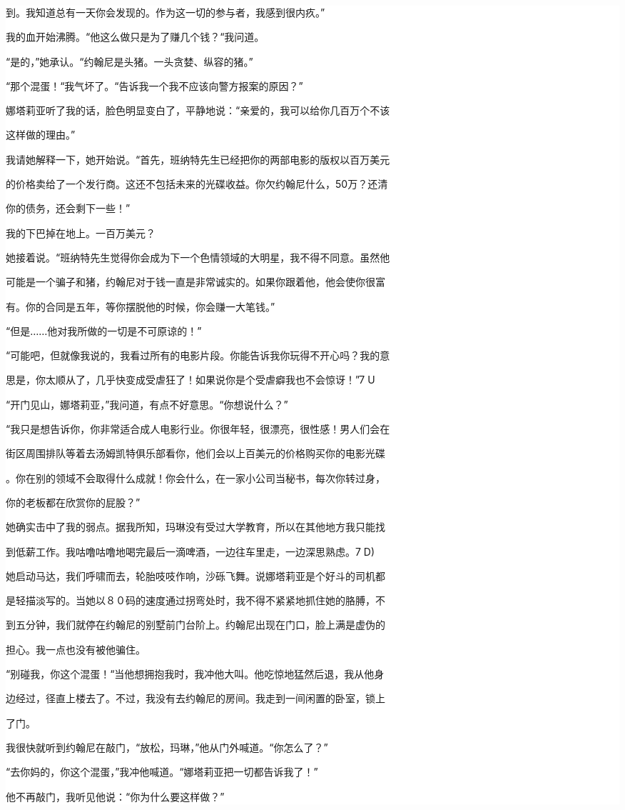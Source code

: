 到。我知道总有一天你会发现的。作为这一切的参与者，我感到很内疚。”

我的血开始沸腾。“他这么做只是为了赚几个钱？“我问道。

“是的，”她承认。“约翰尼是头猪。一头贪婪、纵容的猪。”

“那个混蛋！“我气坏了。“告诉我一个我不应该向警方报案的原因？”

娜塔莉亚听了我的话，脸色明显变白了，平静地说：“亲爱的，我可以给你几百万个不该

这样做的理由。”

我请她解释一下，她开始说。“首先，班纳特先生已经把你的两部电影的版权以百万美元

的价格卖给了一个发行商。这还不包括未来的光碟收益。你欠约翰尼什么，50万？还清

你的债务，还会剩下一些！”

我的下巴掉在地上。一百万美元？

她接着说。“班纳特先生觉得你会成为下一个色情领域的大明星，我不得不同意。虽然他

可能是一个骗子和猪，约翰尼对于钱一直是非常诚实的。如果你跟着他，他会使你很富

有。你的合同是五年，等你摆脱他的时候，你会赚一大笔钱。”

“但是……他对我所做的一切是不可原谅的！”

“可能吧，但就像我说的，我看过所有的电影片段。你能告诉我你玩得不开心吗？我的意

思是，你太顺从了，几乎快变成受虐狂了！如果说你是个受虐癖我也不会惊讶！”7 U

“开门见山，娜塔莉亚，”我问道，有点不好意思。“你想说什么？”

“我只是想告诉你，你非常适合成人电影行业。你很年轻，很漂亮，很性感！男人们会在

街区周围排队等着去汤姆凯特俱乐部看你，他们会以上百美元的价格购买你的电影光碟

。你在别的领域不会取得什么成就！你会什么，在一家小公司当秘书，每次你转过身，

你的老板都在欣赏你的屁股？”

她确实击中了我的弱点。据我所知，玛琳没有受过大学教育，所以在其他地方我只能找

到低薪工作。我咕噜咕噜地喝完最后一滴啤酒，一边往车里走，一边深思熟虑。7 D)

她启动马达，我们呼啸而去，轮胎吱吱作响，沙砾飞舞。说娜塔莉亚是个好斗的司机都

是轻描淡写的。当她以８０码的速度通过拐弯处时，我不得不紧紧地抓住她的胳膊，不

到五分钟，我们就停在约翰尼的别墅前门台阶上。约翰尼出现在门口，脸上满是虚伪的

担心。我一点也没有被他骗住。

“别碰我，你这个混蛋！“当他想拥抱我时，我冲他大叫。他吃惊地猛然后退，我从他身

边经过，径直上楼去了。不过，我没有去约翰尼的房间。我走到一间闲置的卧室，锁上

了门。

我很快就听到约翰尼在敲门，“放松，玛琳，”他从门外喊道。“你怎么了？”

“去你妈的，你这个混蛋，”我冲他喊道。“娜塔莉亚把一切都告诉我了！”

他不再敲门，我听见他说：“你为什么要这样做？”
